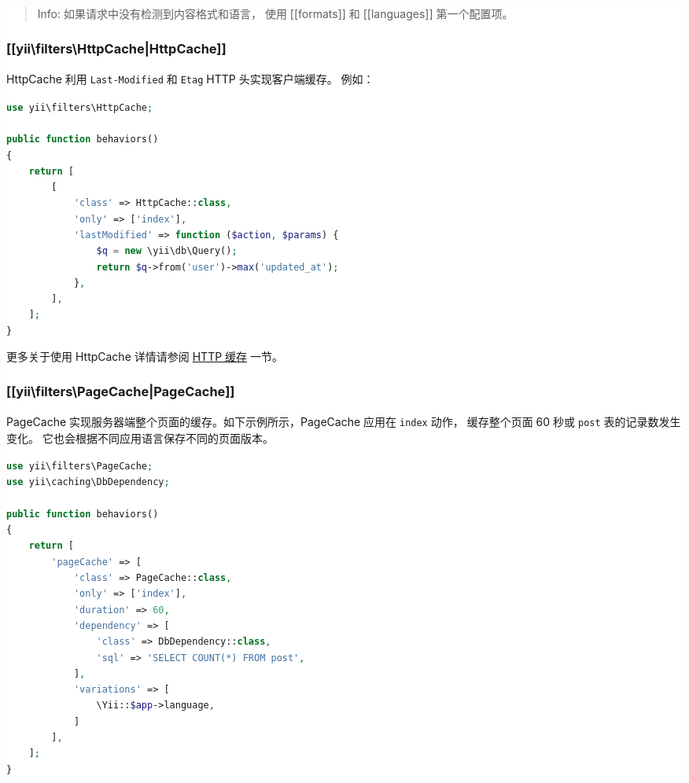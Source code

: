 > Info: 如果请求中没有检测到内容格式和语言，
  使用 [[formats]] 和 [[languages]] 第一个配置项。



### [[yii\filters\HttpCache|HttpCache]] <span id="http-cache"></span>

HttpCache 利用 `Last-Modified` 和 `Etag` HTTP 头实现客户端缓存。
例如：

```php
use yii\filters\HttpCache;

public function behaviors()
{
    return [
        [
            'class' => HttpCache::class,
            'only' => ['index'],
            'lastModified' => function ($action, $params) {
                $q = new \yii\db\Query();
                return $q->from('user')->max('updated_at');
            },
        ],
    ];
}
```

更多关于使用 HttpCache 详情请参阅 [HTTP 缓存](caching-http.md) 一节。


### [[yii\filters\PageCache|PageCache]] <span id="page-cache"></span>

PageCache 实现服务器端整个页面的缓存。如下示例所示，PageCache 应用在 `index` 动作，
缓存整个页面 60 秒或 `post` 表的记录数发生变化。
它也会根据不同应用语言保存不同的页面版本。

```php
use yii\filters\PageCache;
use yii\caching\DbDependency;

public function behaviors()
{
    return [
        'pageCache' => [
            'class' => PageCache::class,
            'only' => ['index'],
            'duration' => 60,
            'dependency' => [
                'class' => DbDependency::class,
                'sql' => 'SELECT COUNT(*) FROM post',
            ],
            'variations' => [
                \Yii::$app->language,
            ]
        ],
    ];
}
```
